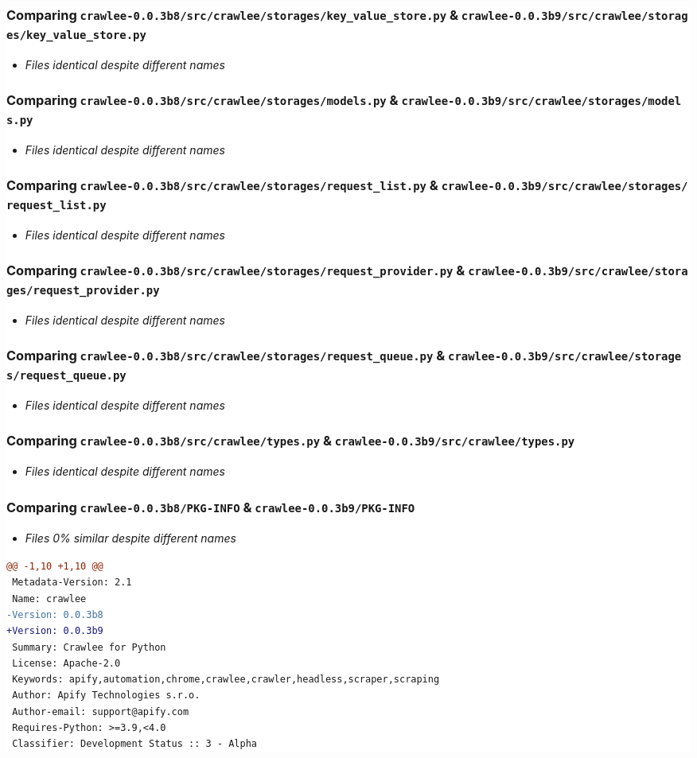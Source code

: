 ### Comparing `crawlee-0.0.3b8/src/crawlee/storages/key_value_store.py` & `crawlee-0.0.3b9/src/crawlee/storages/key_value_store.py`

 * *Files identical despite different names*

### Comparing `crawlee-0.0.3b8/src/crawlee/storages/models.py` & `crawlee-0.0.3b9/src/crawlee/storages/models.py`

 * *Files identical despite different names*

### Comparing `crawlee-0.0.3b8/src/crawlee/storages/request_list.py` & `crawlee-0.0.3b9/src/crawlee/storages/request_list.py`

 * *Files identical despite different names*

### Comparing `crawlee-0.0.3b8/src/crawlee/storages/request_provider.py` & `crawlee-0.0.3b9/src/crawlee/storages/request_provider.py`

 * *Files identical despite different names*

### Comparing `crawlee-0.0.3b8/src/crawlee/storages/request_queue.py` & `crawlee-0.0.3b9/src/crawlee/storages/request_queue.py`

 * *Files identical despite different names*

### Comparing `crawlee-0.0.3b8/src/crawlee/types.py` & `crawlee-0.0.3b9/src/crawlee/types.py`

 * *Files identical despite different names*

### Comparing `crawlee-0.0.3b8/PKG-INFO` & `crawlee-0.0.3b9/PKG-INFO`

 * *Files 0% similar despite different names*

```diff
@@ -1,10 +1,10 @@
 Metadata-Version: 2.1
 Name: crawlee
-Version: 0.0.3b8
+Version: 0.0.3b9
 Summary: Crawlee for Python
 License: Apache-2.0
 Keywords: apify,automation,chrome,crawlee,crawler,headless,scraper,scraping
 Author: Apify Technologies s.r.o.
 Author-email: support@apify.com
 Requires-Python: >=3.9,<4.0
 Classifier: Development Status :: 3 - Alpha
```

